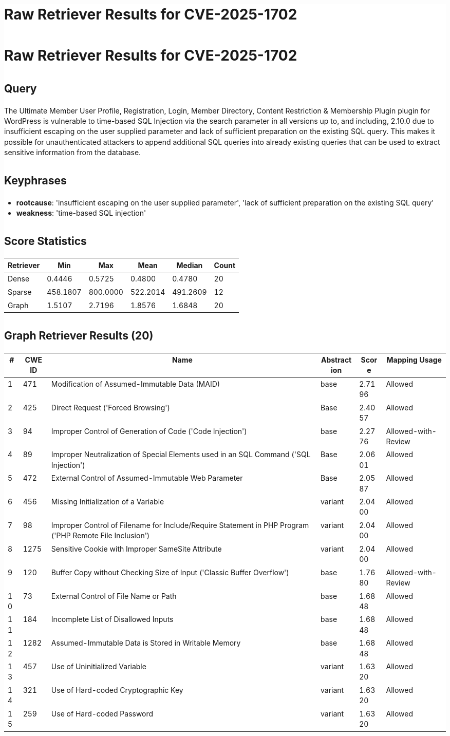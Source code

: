 # Raw Retriever Results for CVE-2025-1702

# Raw Retriever Results for CVE-2025-1702
## Query
The Ultimate Member User Profile, Registration, Login, Member Directory, Content Restriction & Membership Plugin plugin for WordPress is vulnerable to time-based SQL Injection via the search parameter in all versions up to, and including, 2.10.0 due to insufficient escaping on the user supplied parameter and lack of sufficient preparation on the existing SQL query. This makes it possible for unauthenticated attackers to append additional SQL queries into already existing queries that can be used to extract sensitive information from the database.

## Keyphrases
- **rootcause**: 'insufficient escaping on the user supplied parameter', 'lack of sufficient preparation on the existing SQL query'
- **weakness**: 'time-based SQL injection'

## Score Statistics
| Retriever | Min | Max | Mean | Median | Count |
|-----------|-----|-----|------|--------|-------|
| Dense | 0.4446 | 0.5725 | 0.4800 | 0.4780 | 20 |
| Sparse | 458.1807 | 800.0000 | 522.2014 | 491.2609 | 12 |
| Graph | 1.5107 | 2.7196 | 1.8576 | 1.6848 | 20 |

## Graph Retriever Results (20)
| # | CWE ID | Name | Abstraction | Score | Mapping Usage |
|---|--------|------|-------------|-------|---------------|
| 1 | 471 | Modification of Assumed-Immutable Data (MAID) | base | 2.7196 | Allowed |
| 2 | 425 | Direct Request ('Forced Browsing') | Base | 2.4057 | Allowed |
| 3 | 94 | Improper Control of Generation of Code ('Code Injection') | base | 2.2776 | Allowed-with-Review |
| 4 | 89 | Improper Neutralization of Special Elements used in an SQL Command ('SQL Injection') | Base | 2.0601 | Allowed |
| 5 | 472 | External Control of Assumed-Immutable Web Parameter | Base | 2.0587 | Allowed |
| 6 | 456 | Missing Initialization of a Variable | variant | 2.0400 | Allowed |
| 7 | 98 | Improper Control of Filename for Include/Require Statement in PHP Program ('PHP Remote File Inclusion') | variant | 2.0400 | Allowed |
| 8 | 1275 | Sensitive Cookie with Improper SameSite Attribute | variant | 2.0400 | Allowed |
| 9 | 120 | Buffer Copy without Checking Size of Input ('Classic Buffer Overflow') | base | 1.7680 | Allowed-with-Review |
| 10 | 73 | External Control of File Name or Path | base | 1.6848 | Allowed |
| 11 | 184 | Incomplete List of Disallowed Inputs | base | 1.6848 | Allowed |
| 12 | 1282 | Assumed-Immutable Data is Stored in Writable Memory | base | 1.6848 | Allowed |
| 13 | 457 | Use of Uninitialized Variable | variant | 1.6320 | Allowed |
| 14 | 321 | Use of Hard-coded Cryptographic Key | variant | 1.6320 | Allowed |
| 15 | 259 | Use of Hard-coded Password | variant | 1.6320 | Allowed |
